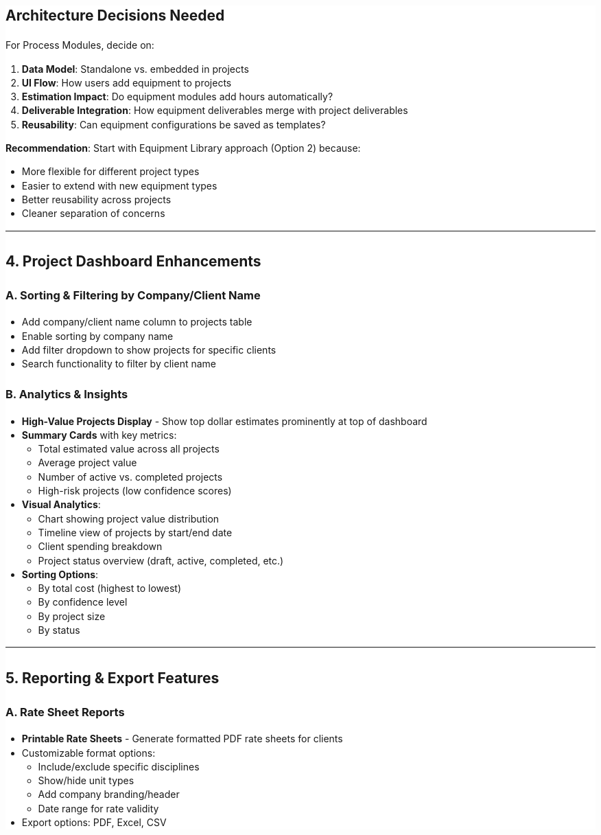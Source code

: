 ## Architecture Decisions Needed

For Process Modules, decide on:
1. **Data Model**: Standalone vs. embedded in projects
2. **UI Flow**: How users add equipment to projects
3. **Estimation Impact**: Do equipment modules add hours automatically?
4. **Deliverable Integration**: How equipment deliverables merge with project deliverables
5. **Reusability**: Can equipment configurations be saved as templates?

**Recommendation**: Start with Equipment Library approach (Option 2) because:
- More flexible for different project types
- Easier to extend with new equipment types
- Better reusability across projects
- Cleaner separation of concerns

---

## 4. Project Dashboard Enhancements

### A. Sorting & Filtering by Company/Client Name
- Add company/client name column to projects table
- Enable sorting by company name
- Add filter dropdown to show projects for specific clients
- Search functionality to filter by client name

### B. Analytics & Insights
- **High-Value Projects Display** - Show top dollar estimates prominently at top of dashboard
- **Summary Cards** with key metrics:
  - Total estimated value across all projects
  - Average project value
  - Number of active vs. completed projects
  - High-risk projects (low confidence scores)
- **Visual Analytics**:
  - Chart showing project value distribution
  - Timeline view of projects by start/end date
  - Client spending breakdown
  - Project status overview (draft, active, completed, etc.)
- **Sorting Options**:
  - By total cost (highest to lowest)
  - By confidence level
  - By project size
  - By status

---

## 5. Reporting & Export Features

### A. Rate Sheet Reports
- **Printable Rate Sheets** - Generate formatted PDF rate sheets for clients
- Customizable format options:
  - Include/exclude specific disciplines
  - Show/hide unit types
  - Add company branding/header
  - Date range for rate validity
- Export options: PDF, Excel, CSV
